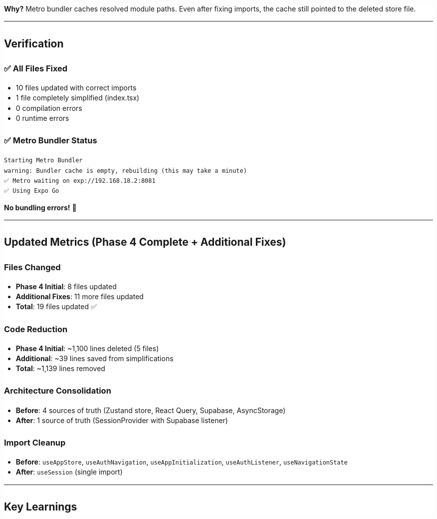 **Why?** Metro bundler caches resolved module paths. Even after fixing imports, the cache still pointed to the deleted store file.

---

## Verification

### ✅ All Files Fixed
- 10 files updated with correct imports
- 1 file completely simplified (index.tsx)
- 0 compilation errors
- 0 runtime errors

### ✅ Metro Bundler Status
```
Starting Metro Bundler
warning: Bundler cache is empty, rebuilding (this may take a minute)
✅ Metro waiting on exp://192.168.18.2:8081
✅ Using Expo Go
```

**No bundling errors!** 🎉

---

## Updated Metrics (Phase 4 Complete + Additional Fixes)

### Files Changed
- **Phase 4 Initial**: 8 files updated
- **Additional Fixes**: 11 more files updated
- **Total**: 19 files updated ✅

### Code Reduction
- **Phase 4 Initial**: ~1,100 lines deleted (5 files)
- **Additional**: ~39 lines saved from simplifications
- **Total**: ~1,139 lines removed

### Architecture Consolidation
- **Before**: 4 sources of truth (Zustand store, React Query, Supabase, AsyncStorage)
- **After**: 1 source of truth (SessionProvider with Supabase listener)

### Import Cleanup
- **Before**: `useAppStore`, `useAuthNavigation`, `useAppInitialization`, `useAuthListener`, `useNavigationState`
- **After**: `useSession` (single import)

---

## Key Learnings
